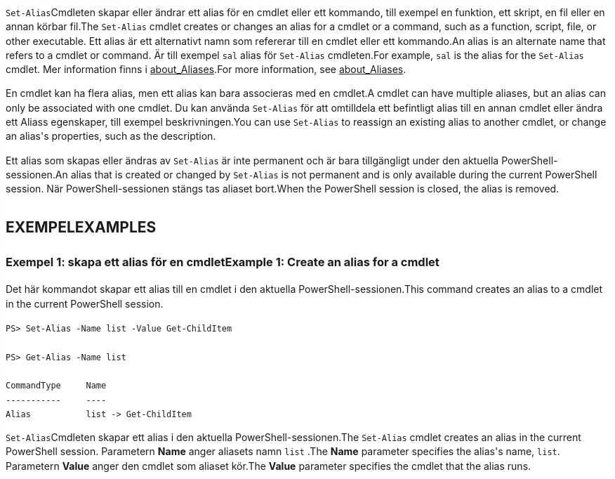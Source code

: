 <span data-ttu-id="76179-109">`Set-Alias`Cmdleten skapar eller ändrar ett alias för en cmdlet eller ett kommando, till exempel en funktion, ett skript, en fil eller en annan körbar fil.</span><span class="sxs-lookup"><span data-stu-id="76179-109">The `Set-Alias` cmdlet creates or changes an alias for a cmdlet or a command, such as a function, script, file, or other executable.</span></span> <span data-ttu-id="76179-110">Ett alias är ett alternativt namn som refererar till en cmdlet eller ett kommando.</span><span class="sxs-lookup"><span data-stu-id="76179-110">An alias is an alternate name that refers to a cmdlet or command.</span></span>
<span data-ttu-id="76179-111">Är till exempel `sal` alias för `Set-Alias` cmdleten.</span><span class="sxs-lookup"><span data-stu-id="76179-111">For example, `sal` is the alias for the `Set-Alias` cmdlet.</span></span> <span data-ttu-id="76179-112">Mer information finns i [about_Aliases](../Microsoft.PowerShell.Core/About/about_Aliases.md).</span><span class="sxs-lookup"><span data-stu-id="76179-112">For more information, see [about_Aliases](../Microsoft.PowerShell.Core/About/about_Aliases.md).</span></span>

<span data-ttu-id="76179-113">En cmdlet kan ha flera alias, men ett alias kan bara associeras med en cmdlet.</span><span class="sxs-lookup"><span data-stu-id="76179-113">A cmdlet can have multiple aliases, but an alias can only be associated with one cmdlet.</span></span> <span data-ttu-id="76179-114">Du kan använda `Set-Alias` för att omtilldela ett befintligt alias till en annan cmdlet eller ändra ett Aliass egenskaper, till exempel beskrivningen.</span><span class="sxs-lookup"><span data-stu-id="76179-114">You can use `Set-Alias` to reassign an existing alias to another cmdlet, or change an alias's properties, such as the description.</span></span>

<span data-ttu-id="76179-115">Ett alias som skapas eller ändras av `Set-Alias` är inte permanent och är bara tillgängligt under den aktuella PowerShell-sessionen.</span><span class="sxs-lookup"><span data-stu-id="76179-115">An alias that is created or changed by `Set-Alias` is not permanent and is only available during the current PowerShell session.</span></span> <span data-ttu-id="76179-116">När PowerShell-sessionen stängs tas aliaset bort.</span><span class="sxs-lookup"><span data-stu-id="76179-116">When the PowerShell session is closed, the alias is removed.</span></span>

## <span data-ttu-id="76179-117">EXEMPEL</span><span class="sxs-lookup"><span data-stu-id="76179-117">EXAMPLES</span></span>

### <span data-ttu-id="76179-118">Exempel 1: skapa ett alias för en cmdlet</span><span class="sxs-lookup"><span data-stu-id="76179-118">Example 1: Create an alias for a cmdlet</span></span>

<span data-ttu-id="76179-119">Det här kommandot skapar ett alias till en cmdlet i den aktuella PowerShell-sessionen.</span><span class="sxs-lookup"><span data-stu-id="76179-119">This command creates an alias to a cmdlet in the current PowerShell session.</span></span>

```
PS> Set-Alias -Name list -Value Get-ChildItem

PS> Get-Alias -Name list

CommandType     Name
-----------     ----
Alias           list -> Get-ChildItem
```

<span data-ttu-id="76179-120">`Set-Alias`Cmdleten skapar ett alias i den aktuella PowerShell-sessionen.</span><span class="sxs-lookup"><span data-stu-id="76179-120">The `Set-Alias` cmdlet creates an alias in the current PowerShell session.</span></span> <span data-ttu-id="76179-121">Parametern **Name** anger aliasets namn `list` .</span><span class="sxs-lookup"><span data-stu-id="76179-121">The **Name** parameter specifies the alias's name, `list`.</span></span> <span data-ttu-id="76179-122">Parametern **Value** anger den cmdlet som aliaset kör.</span><span class="sxs-lookup"><span data-stu-id="76179-122">The **Value** parameter specifies the cmdlet that the alias runs.</span></span>
